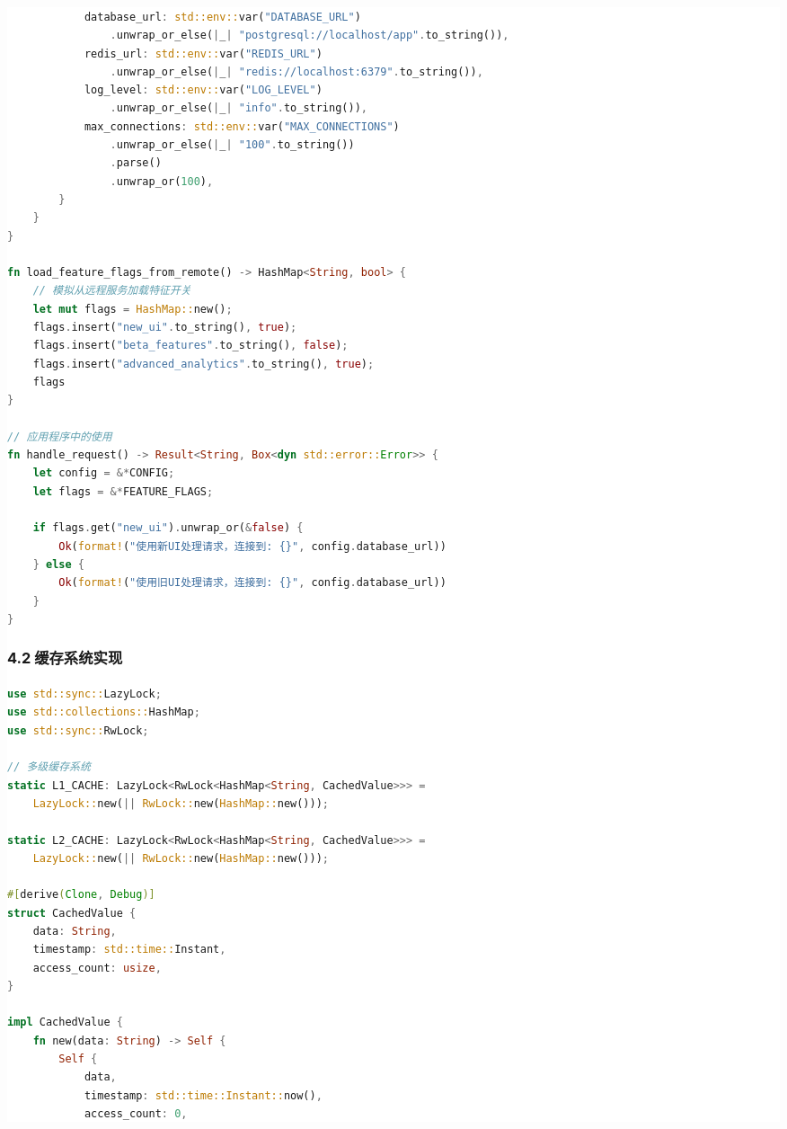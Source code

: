```rust
            database_url: std::env::var("DATABASE_URL")
                .unwrap_or_else(|_| "postgresql://localhost/app".to_string()),
            redis_url: std::env::var("REDIS_URL")
                .unwrap_or_else(|_| "redis://localhost:6379".to_string()),
            log_level: std::env::var("LOG_LEVEL")
                .unwrap_or_else(|_| "info".to_string()),
            max_connections: std::env::var("MAX_CONNECTIONS")
                .unwrap_or_else(|_| "100".to_string())
                .parse()
                .unwrap_or(100),
        }
    }
}

fn load_feature_flags_from_remote() -> HashMap<String, bool> {
    // 模拟从远程服务加载特征开关
    let mut flags = HashMap::new();
    flags.insert("new_ui".to_string(), true);
    flags.insert("beta_features".to_string(), false);
    flags.insert("advanced_analytics".to_string(), true);
    flags
}

// 应用程序中的使用
fn handle_request() -> Result<String, Box<dyn std::error::Error>> {
    let config = &*CONFIG;
    let flags = &*FEATURE_FLAGS;
    
    if flags.get("new_ui").unwrap_or(&false) {
        Ok(format!("使用新UI处理请求，连接到: {}", config.database_url))
    } else {
        Ok(format!("使用旧UI处理请求，连接到: {}", config.database_url))
    }
}
```

### 4.2 缓存系统实现

```rust
use std::sync::LazyLock;
use std::collections::HashMap;
use std::sync::RwLock;

// 多级缓存系统
static L1_CACHE: LazyLock<RwLock<HashMap<String, CachedValue>>> = 
    LazyLock::new(|| RwLock::new(HashMap::new()));

static L2_CACHE: LazyLock<RwLock<HashMap<String, CachedValue>>> = 
    LazyLock::new(|| RwLock::new(HashMap::new()));

#[derive(Clone, Debug)]
struct CachedValue {
    data: String,
    timestamp: std::time::Instant,
    access_count: usize,
}

impl CachedValue {
    fn new(data: String) -> Self {
        Self {
            data,
            timestamp: std::time::Instant::now(),
            access_count: 0,
```